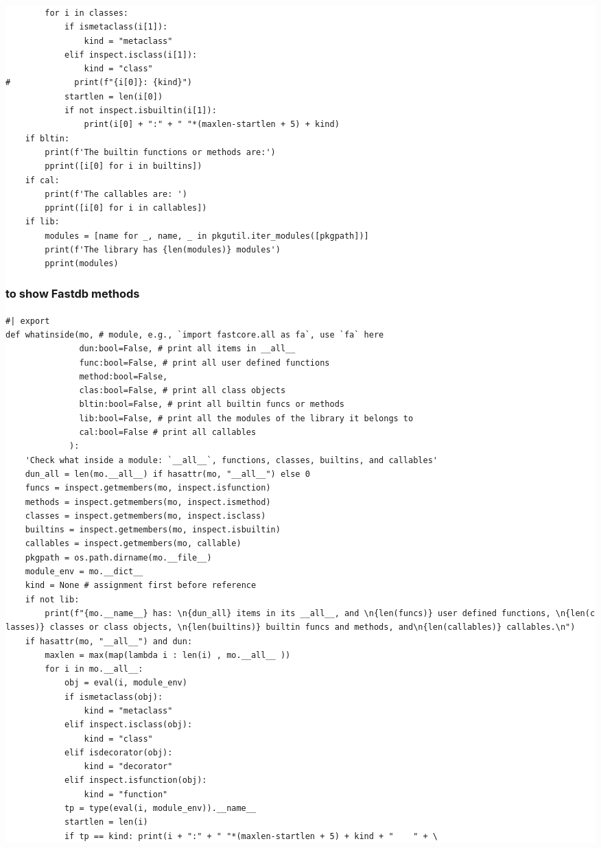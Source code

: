 ```
        for i in classes:
            if ismetaclass(i[1]):
                kind = "metaclass"
            elif inspect.isclass(i[1]):
                kind = "class"
#             print(f"{i[0]}: {kind}")  
            startlen = len(i[0])
            if not inspect.isbuiltin(i[1]):         
                print(i[0] + ":" + " "*(maxlen-startlen + 5) + kind)
    if bltin: 
        print(f'The builtin functions or methods are:')
        pprint([i[0] for i in builtins])
    if cal: 
        print(f'The callables are: ')
        pprint([i[0] for i in callables])
    if lib: 
        modules = [name for _, name, _ in pkgutil.iter_modules([pkgpath])]
        print(f'The library has {len(modules)} modules')
        pprint(modules)
```

### to show Fastdb methods


```
#| export
def whatinside(mo, # module, e.g., `import fastcore.all as fa`, use `fa` here
               dun:bool=False, # print all items in __all__
               func:bool=False, # print all user defined functions
               method:bool=False, 
               clas:bool=False, # print all class objects
               bltin:bool=False, # print all builtin funcs or methods
               lib:bool=False, # print all the modules of the library it belongs to
               cal:bool=False # print all callables
             ): 
    'Check what inside a module: `__all__`, functions, classes, builtins, and callables'
    dun_all = len(mo.__all__) if hasattr(mo, "__all__") else 0
    funcs = inspect.getmembers(mo, inspect.isfunction)
    methods = inspect.getmembers(mo, inspect.ismethod)    
    classes = inspect.getmembers(mo, inspect.isclass)
    builtins = inspect.getmembers(mo, inspect.isbuiltin)
    callables = inspect.getmembers(mo, callable)
    pkgpath = os.path.dirname(mo.__file__)
    module_env = mo.__dict__
    kind = None # assignment first before reference
    if not lib:
        print(f"{mo.__name__} has: \n{dun_all} items in its __all__, and \n{len(funcs)} user defined functions, \n{len(classes)} classes or class objects, \n{len(builtins)} builtin funcs and methods, and\n{len(callables)} callables.\n")  
    if hasattr(mo, "__all__") and dun: 
        maxlen = max(map(lambda i : len(i) , mo.__all__ ))
        for i in mo.__all__:
            obj = eval(i, module_env)
            if ismetaclass(obj):
                kind = "metaclass" 
            elif inspect.isclass(obj):
                kind = "class"
            elif isdecorator(obj):
                kind = "decorator"
            elif inspect.isfunction(obj):
                kind = "function"
            tp = type(eval(i, module_env)).__name__
            startlen = len(i)
            if tp == kind: print(i + ":" + " "*(maxlen-startlen + 5) + kind + "    " + \
```